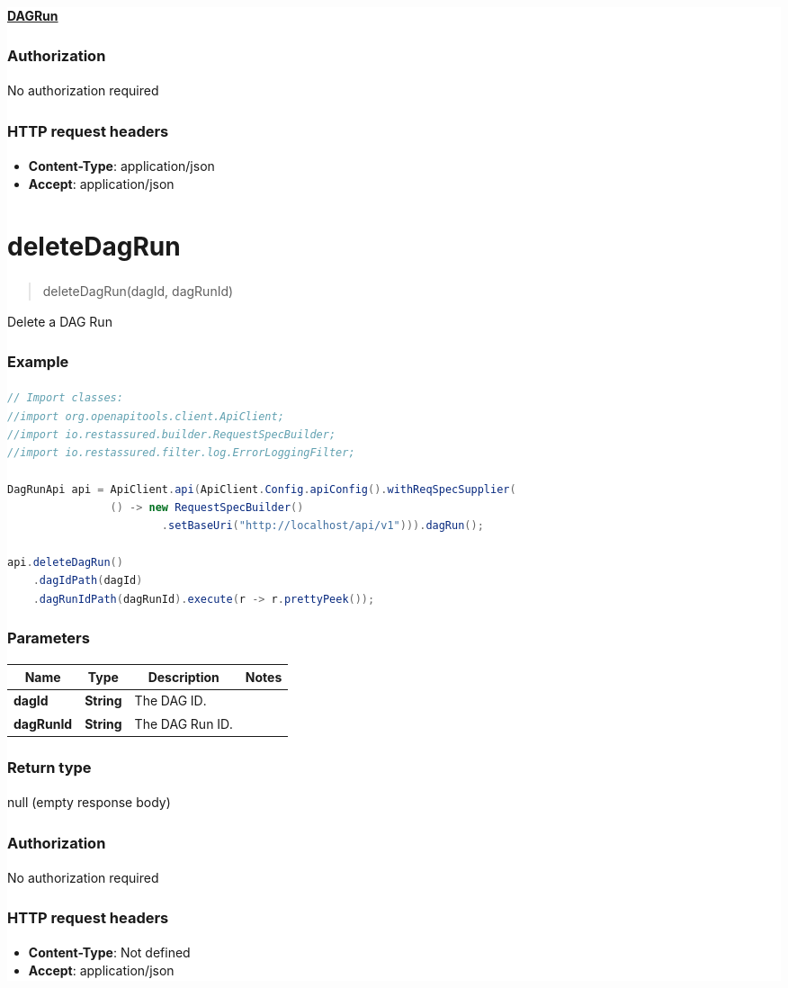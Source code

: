 [**DAGRun**](DAGRun.md)

### Authorization

No authorization required

### HTTP request headers

 - **Content-Type**: application/json
 - **Accept**: application/json

<a name="deleteDagRun"></a>
# **deleteDagRun**
> deleteDagRun(dagId, dagRunId)

Delete a DAG Run

### Example
```java
// Import classes:
//import org.openapitools.client.ApiClient;
//import io.restassured.builder.RequestSpecBuilder;
//import io.restassured.filter.log.ErrorLoggingFilter;

DagRunApi api = ApiClient.api(ApiClient.Config.apiConfig().withReqSpecSupplier(
                () -> new RequestSpecBuilder()
                        .setBaseUri("http://localhost/api/v1"))).dagRun();

api.deleteDagRun()
    .dagIdPath(dagId)
    .dagRunIdPath(dagRunId).execute(r -> r.prettyPeek());
```

### Parameters

Name | Type | Description  | Notes
------------- | ------------- | ------------- | -------------
 **dagId** | **String**| The DAG ID. |
 **dagRunId** | **String**| The DAG Run ID. |

### Return type

null (empty response body)

### Authorization

No authorization required

### HTTP request headers

 - **Content-Type**: Not defined
 - **Accept**: application/json
